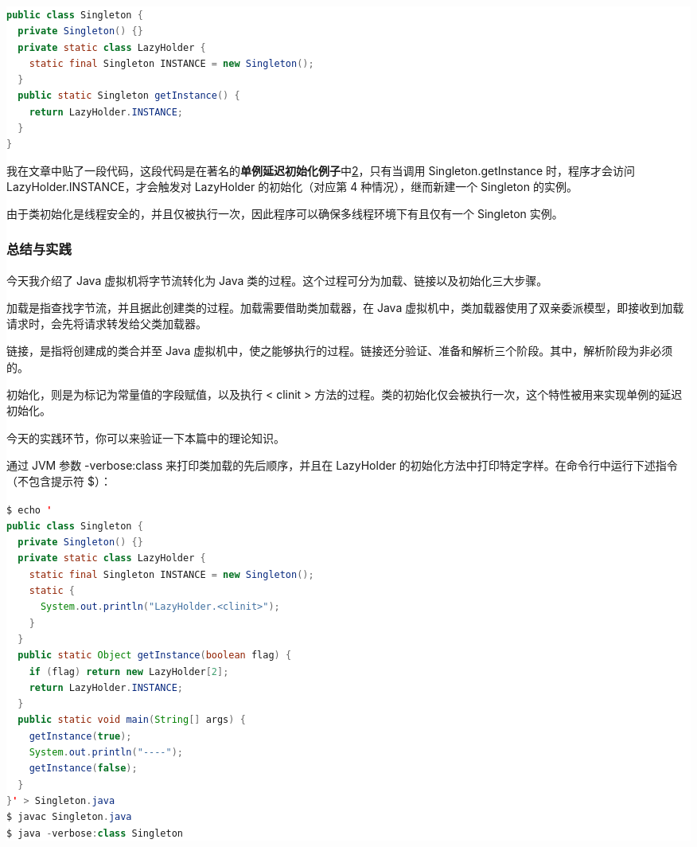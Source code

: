 ```java
public class Singleton {
  private Singleton() {}
  private static class LazyHolder {
    static final Singleton INSTANCE = new Singleton();
  }
  public static Singleton getInstance() {
    return LazyHolder.INSTANCE;
  }
}
```

我在文章中贴了一段代码，这段代码是在著名的**单例延迟初始化例子**中[2](https://en.wikipedia.org/wiki/Initialization-on-demand_holder_idiom)，只有当调用 Singleton.getInstance 时，程序才会访问 LazyHolder.INSTANCE，才会触发对 LazyHolder 的初始化（对应第 4 种情况），继而新建一个 Singleton 的实例。

由于类初始化是线程安全的，并且仅被执行一次，因此程序可以确保多线程环境下有且仅有一个 Singleton 实例。



### 总结与实践

今天我介绍了 Java 虚拟机将字节流转化为 Java 类的过程。这个过程可分为加载、链接以及初始化三大步骤。

加载是指查找字节流，并且据此创建类的过程。加载需要借助类加载器，在 Java 虚拟机中，类加载器使用了双亲委派模型，即接收到加载请求时，会先将请求转发给父类加载器。

链接，是指将创建成的类合并至 Java 虚拟机中，使之能够执行的过程。链接还分验证、准备和解析三个阶段。其中，解析阶段为非必须的。

初始化，则是为标记为常量值的字段赋值，以及执行 < clinit > 方法的过程。类的初始化仅会被执行一次，这个特性被用来实现单例的延迟初始化。

今天的实践环节，你可以来验证一下本篇中的理论知识。

通过 JVM 参数 -verbose:class 来打印类加载的先后顺序，并且在 LazyHolder 的初始化方法中打印特定字样。在命令行中运行下述指令（不包含提示符 $）：

```java
$ echo '
public class Singleton {
  private Singleton() {}
  private static class LazyHolder {
    static final Singleton INSTANCE = new Singleton();
    static {
      System.out.println("LazyHolder.<clinit>");
    }
  }
  public static Object getInstance(boolean flag) {
    if (flag) return new LazyHolder[2];
    return LazyHolder.INSTANCE;
  }
  public static void main(String[] args) {
    getInstance(true);
    System.out.println("----");
    getInstance(false);
  }
}' > Singleton.java
$ javac Singleton.java
$ java -verbose:class Singleton
```
